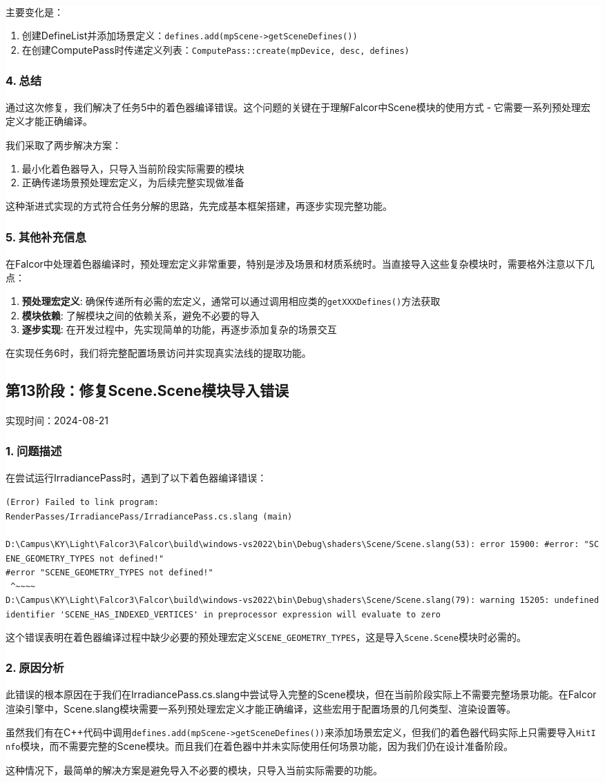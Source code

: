 主要变化是：
1. 创建DefineList并添加场景定义：`defines.add(mpScene->getSceneDefines())`
2. 在创建ComputePass时传递定义列表：`ComputePass::create(mpDevice, desc, defines)`

### 4. 总结

通过这次修复，我们解决了任务5中的着色器编译错误。这个问题的关键在于理解Falcor中Scene模块的使用方式 - 它需要一系列预处理宏定义才能正确编译。

我们采取了两步解决方案：
1. 最小化着色器导入，只导入当前阶段实际需要的模块
2. 正确传递场景预处理宏定义，为后续完整实现做准备

这种渐进式实现的方式符合任务分解的思路，先完成基本框架搭建，再逐步实现完整功能。

### 5. 其他补充信息

在Falcor中处理着色器编译时，预处理宏定义非常重要，特别是涉及场景和材质系统时。当直接导入这些复杂模块时，需要格外注意以下几点：

1. **预处理宏定义**: 确保传递所有必需的宏定义，通常可以通过调用相应类的`getXXXDefines()`方法获取
2. **模块依赖**: 了解模块之间的依赖关系，避免不必要的导入
3. **逐步实现**: 在开发过程中，先实现简单的功能，再逐步添加复杂的场景交互

在实现任务6时，我们将完整配置场景访问并实现真实法线的提取功能。

## 第13阶段：修复Scene.Scene模块导入错误

实现时间：2024-08-21

### 1. 问题描述

在尝试运行IrradiancePass时，遇到了以下着色器编译错误：

```
(Error) Failed to link program:
RenderPasses/IrradiancePass/IrradiancePass.cs.slang (main)

D:\Campus\KY\Light\Falcor3\Falcor\build\windows-vs2022\bin\Debug\shaders\Scene/Scene.slang(53): error 15900: #error: "SCENE_GEOMETRY_TYPES not defined!"
#error "SCENE_GEOMETRY_TYPES not defined!"
 ^~~~~
D:\Campus\KY\Light\Falcor3\Falcor\build\windows-vs2022\bin\Debug\shaders\Scene/Scene.slang(79): warning 15205: undefined identifier 'SCENE_HAS_INDEXED_VERTICES' in preprocessor expression will evaluate to zero
```

这个错误表明在着色器编译过程中缺少必要的预处理宏定义`SCENE_GEOMETRY_TYPES`，这是导入`Scene.Scene`模块时必需的。

### 2. 原因分析

此错误的根本原因在于我们在IrradiancePass.cs.slang中尝试导入完整的Scene模块，但在当前阶段实际上不需要完整场景功能。在Falcor渲染引擎中，Scene.slang模块需要一系列预处理宏定义才能正确编译，这些宏用于配置场景的几何类型、渲染设置等。

虽然我们有在C++代码中调用`defines.add(mpScene->getSceneDefines())`来添加场景宏定义，但我们的着色器代码实际上只需要导入`HitInfo`模块，而不需要完整的Scene模块。而且我们在着色器中并未实际使用任何场景功能，因为我们仍在设计准备阶段。

这种情况下，最简单的解决方案是避免导入不必要的模块，只导入当前实际需要的功能。

